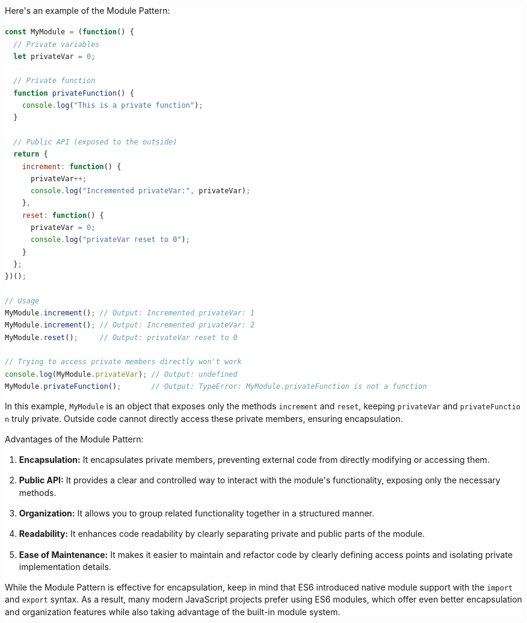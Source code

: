 Here's an example of the Module Pattern:

```javascript
const MyModule = (function() {
  // Private variables
  let privateVar = 0;

  // Private function
  function privateFunction() {
    console.log("This is a private function");
  }

  // Public API (exposed to the outside)
  return {
    increment: function() {
      privateVar++;
      console.log("Incremented privateVar:", privateVar);
    },
    reset: function() {
      privateVar = 0;
      console.log("privateVar reset to 0");
    }
  };
})();

// Usage
MyModule.increment(); // Output: Incremented privateVar: 1
MyModule.increment(); // Output: Incremented privateVar: 2
MyModule.reset();     // Output: privateVar reset to 0

// Trying to access private members directly won't work
console.log(MyModule.privateVar); // Output: undefined
MyModule.privateFunction();       // Output: TypeError: MyModule.privateFunction is not a function
```

In this example, `MyModule` is an object that exposes only the methods `increment` and `reset`, keeping `privateVar` and `privateFunction` truly private. Outside code cannot directly access these private members, ensuring encapsulation.

Advantages of the Module Pattern:

1. **Encapsulation:** It encapsulates private members, preventing external code from directly modifying or accessing them.

2. **Public API:** It provides a clear and controlled way to interact with the module's functionality, exposing only the necessary methods.

3. **Organization:** It allows you to group related functionality together in a structured manner.

4. **Readability:** It enhances code readability by clearly separating private and public parts of the module.

5. **Ease of Maintenance:** It makes it easier to maintain and refactor code by clearly defining access points and isolating private implementation details.

While the Module Pattern is effective for encapsulation, keep in mind that ES6 introduced native module support with the `import` and `export` syntax. As a result, many modern JavaScript projects prefer using ES6 modules, which offer even better encapsulation and organization features while also taking advantage of the built-in module system.
